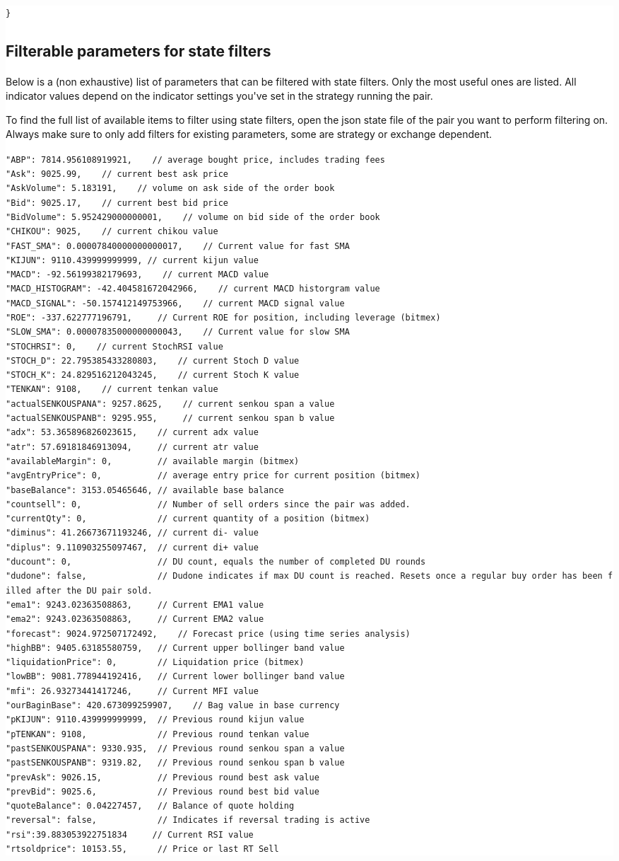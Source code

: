 ```javascript
}
```

## Filterable parameters for state filters

Below is a \(non exhaustive\) list of parameters that can be filtered with state filters. Only the most useful ones are listed. All indicator values depend on the indicator settings you've set in the strategy running the pair.

To find the full list of available items to filter using state filters, open the json state file of the pair you want to perform filtering on. Always make sure to only add filters for existing parameters, some are strategy or exchange dependent.

```text
"ABP": 7814.956108919921,    // average bought price, includes trading fees
"Ask": 9025.99,    // current best ask price
"AskVolume": 5.183191,    // volume on ask side of the order book
"Bid": 9025.17,    // current best bid price
"BidVolume": 5.952429000000001,    // volume on bid side of the order book
"CHIKOU": 9025,    // current chikou value
"FAST_SMA": 0.00007840000000000017,    // Current value for fast SMA
"KIJUN": 9110.439999999999, // current kijun value
"MACD": -92.56199382179693,    // current MACD value
"MACD_HISTOGRAM": -42.404581672042966,    // current MACD historgram value
"MACD_SIGNAL": -50.157412149753966,    // current MACD signal value
"ROE": -337.622777196791,     // Current ROE for position, including leverage (bitmex)
"SLOW_SMA": 0.00007835000000000043,    // Current value for slow SMA
"STOCHRSI": 0,    // current StochRSI value
"STOCH_D": 22.795385433280803,    // current Stoch D value
"STOCH_K": 24.829516212043245,    // current Stoch K value
"TENKAN": 9108,    // current tenkan value
"actualSENKOUSPANA": 9257.8625,    // current senkou span a value
"actualSENKOUSPANB": 9295.955,     // current senkou span b value
"adx": 53.365896826023615,    // current adx value
"atr": 57.69181846913094,     // current atr value
"availableMargin": 0,         // available margin (bitmex)
"avgEntryPrice": 0,           // average entry price for current position (bitmex)
"baseBalance": 3153.05465646, // available base balance
"countsell": 0,               // Number of sell orders since the pair was added.
"currentQty": 0,              // current quantity of a position (bitmex)
"diminus": 41.26673671193246, // current di- value
"diplus": 9.110903255097467,  // current di+ value
"ducount": 0,                 // DU count, equals the number of completed DU rounds
"dudone": false,              // Dudone indicates if max DU count is reached. Resets once a regular buy order has been filled after the DU pair sold. 
"ema1": 9243.02363508863,     // Current EMA1 value
"ema2": 9243.02363508863,     // Current EMA2 value
"forecast": 9024.972507172492,    // Forecast price (using time series analysis)
"highBB": 9405.63185580759,   // Current upper bollinger band value
"liquidationPrice": 0,        // Liquidation price (bitmex)
"lowBB": 9081.778944192416,   // Current lower bollinger band value 
"mfi": 26.93273441417246,     // Current MFI value
"ourBaginBase": 420.673099259907,    // Bag value in base currency
"pKIJUN": 9110.439999999999,  // Previous round kijun value
"pTENKAN": 9108,              // Previous round tenkan value
"pastSENKOUSPANA": 9330.935,  // Previous round senkou span a value
"pastSENKOUSPANB": 9319.82,   // Previous round senkou span b value
"prevAsk": 9026.15,           // Previous round best ask value
"prevBid": 9025.6,            // Previous round best bid value
"quoteBalance": 0.04227457,   // Balance of quote holding
"reversal": false,            // Indicates if reversal trading is active
"rsi":39.883053922751834     // Current RSI value
"rtsoldprice": 10153.55,      // Price or last RT Sell
```